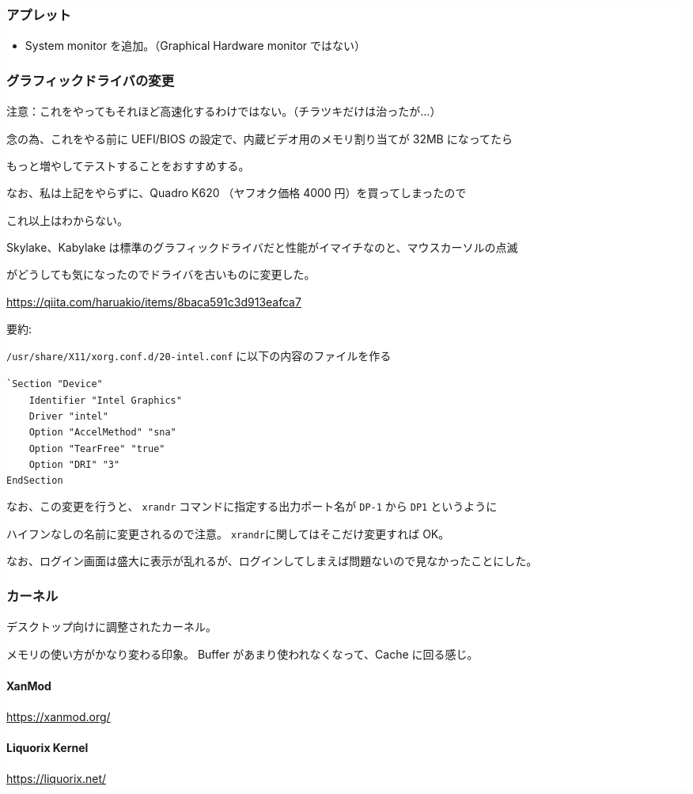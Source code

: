 ### アプレット

- System monitor を追加。（Graphical Hardware monitor ではない）

### グラフィックドライバの変更

注意：これをやってもそれほど高速化するわけではない。（チラツキだけは治ったが…）

念の為、これをやる前に UEFI/BIOS の設定で、内蔵ビデオ用のメモリ割り当てが 32MB になってたら

もっと増やしてテストすることをおすすめする。

なお、私は上記をやらずに、Quadro K620 （ヤフオク価格 4000 円）を買ってしまったので

これ以上はわからない。

Skylake、Kabylake は標準のグラフィックドライバだと性能がイマイチなのと、マウスカーソルの点滅

がどうしても気になったのでドライバを古いものに変更した。

<a href="https://qiita.com/haruakio/items/8baca591c3d913eafca7"><https://qiita.com/haruakio/items/8baca591c3d913eafca7>

要約:

`/usr/share/X11/xorg.conf.d/20-intel.conf` に以下の内容のファイルを作る

```
`Section "Device"
    Identifier "Intel Graphics"
    Driver "intel"
    Option "AccelMethod" "sna"
    Option "TearFree" "true"
    Option "DRI" "3"
EndSection
```

なお、この変更を行うと、 `xrandr` コマンドに指定する出力ポート名が `DP-1` から `DP1` というように

ハイフンなしの名前に変更されるので注意。 `xrandr`に関してはそこだけ変更すれば OK。

なお、ログイン画面は盛大に表示が乱れるが、ログインしてしまえば問題ないので見なかったことにした。

### カーネル

デスクトップ向けに調整されたカーネル。

メモリの使い方がかなり変わる印象。 Buffer があまり使われなくなって、Cache に回る感じ。

#### XanMod

<a href="https://xanmod.org/"><https://xanmod.org/>

#### Liquorix Kernel

<a href="https://liquorix.net/"><https://liquorix.net/>
